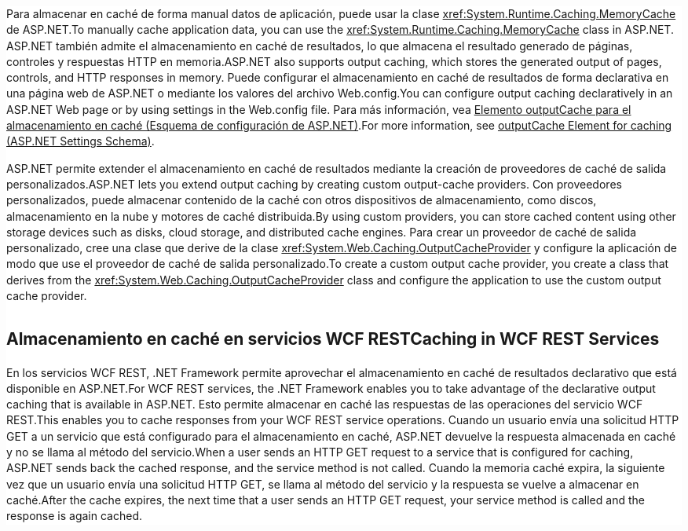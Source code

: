  <span data-ttu-id="7e6db-136">Para almacenar en caché de forma manual datos de aplicación, puede usar la clase <xref:System.Runtime.Caching.MemoryCache> de ASP.NET.</span><span class="sxs-lookup"><span data-stu-id="7e6db-136">To manually cache application data, you can use the <xref:System.Runtime.Caching.MemoryCache> class in ASP.NET.</span></span> <span data-ttu-id="7e6db-137">ASP.NET también admite el almacenamiento en caché de resultados, lo que almacena el resultado generado de páginas, controles y respuestas HTTP en memoria.</span><span class="sxs-lookup"><span data-stu-id="7e6db-137">ASP.NET also supports output caching, which stores the generated output of pages, controls, and HTTP responses in memory.</span></span> <span data-ttu-id="7e6db-138">Puede configurar el almacenamiento en caché de resultados de forma declarativa en una página web de ASP.NET o mediante los valores del archivo Web.config.</span><span class="sxs-lookup"><span data-stu-id="7e6db-138">You can configure output caching declaratively in an ASP.NET Web page or by using settings in the Web.config file.</span></span> <span data-ttu-id="7e6db-139">Para más información, vea [Elemento outputCache para el almacenamiento en caché (Esquema de configuración de ASP.NET)](/previous-versions/dotnet/netframework-4.0/ms228124(v=vs.100)).</span><span class="sxs-lookup"><span data-stu-id="7e6db-139">For more information, see [outputCache Element for caching (ASP.NET Settings Schema)](/previous-versions/dotnet/netframework-4.0/ms228124(v=vs.100)).</span></span>

 <span data-ttu-id="7e6db-140">ASP.NET permite extender el almacenamiento en caché de resultados mediante la creación de proveedores de caché de salida personalizados.</span><span class="sxs-lookup"><span data-stu-id="7e6db-140">ASP.NET lets you extend output caching by creating custom output-cache providers.</span></span> <span data-ttu-id="7e6db-141">Con proveedores personalizados, puede almacenar contenido de la caché con otros dispositivos de almacenamiento, como discos, almacenamiento en la nube y motores de caché distribuida.</span><span class="sxs-lookup"><span data-stu-id="7e6db-141">By using custom providers, you can store cached content using other storage devices such as disks, cloud storage, and distributed cache engines.</span></span> <span data-ttu-id="7e6db-142">Para crear un proveedor de caché de salida personalizado, cree una clase que derive de la clase <xref:System.Web.Caching.OutputCacheProvider> y configure la aplicación de modo que use el proveedor de caché de salida personalizado.</span><span class="sxs-lookup"><span data-stu-id="7e6db-142">To create a custom output cache provider, you create a class that derives from the <xref:System.Web.Caching.OutputCacheProvider> class and configure the application to use the custom output cache provider.</span></span>

## <a name="caching-in-wcf-rest-services"></a><span data-ttu-id="7e6db-143">Almacenamiento en caché en servicios WCF REST</span><span class="sxs-lookup"><span data-stu-id="7e6db-143">Caching in WCF REST Services</span></span>

 <span data-ttu-id="7e6db-144">En los servicios WCF REST, .NET Framework permite aprovechar el almacenamiento en caché de resultados declarativo que está disponible en ASP.NET.</span><span class="sxs-lookup"><span data-stu-id="7e6db-144">For WCF REST services, the .NET Framework enables you to take advantage of the declarative output caching that is available in ASP.NET.</span></span> <span data-ttu-id="7e6db-145">Esto permite almacenar en caché las respuestas de las operaciones del servicio WCF REST.</span><span class="sxs-lookup"><span data-stu-id="7e6db-145">This enables you to cache responses from your WCF REST service operations.</span></span> <span data-ttu-id="7e6db-146">Cuando un usuario envía una solicitud HTTP GET a un servicio que está configurado para el almacenamiento en caché, ASP.NET devuelve la respuesta almacenada en caché y no se llama al método del servicio.</span><span class="sxs-lookup"><span data-stu-id="7e6db-146">When a user sends an HTTP GET request to a service that is configured for caching, ASP.NET sends back the cached response, and the service method is not called.</span></span> <span data-ttu-id="7e6db-147">Cuando la memoria caché expira, la siguiente vez que un usuario envía una solicitud HTTP GET, se llama al método del servicio y la respuesta se vuelve a almacenar en caché.</span><span class="sxs-lookup"><span data-stu-id="7e6db-147">After the cache expires, the next time that a user sends an HTTP GET request, your service method is called and the response is again cached.</span></span>
